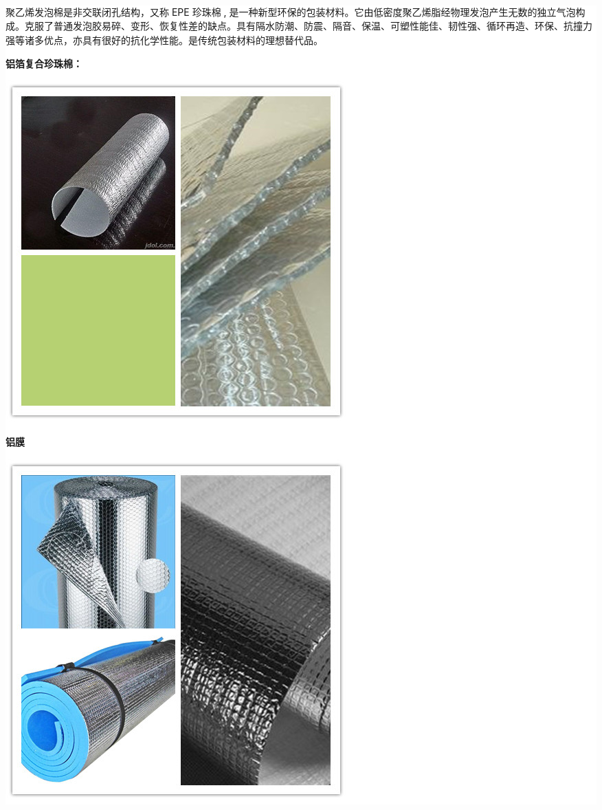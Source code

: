 聚乙烯发泡棉是非交联闭孔结构，又称 EPE 珍珠棉 , 是一种新型环保的包装材料。它由低密度聚乙烯脂经物理发泡产生无数的独立气泡构成。克服了普通发泡胶易碎、变形、恢复性差的缺点。具有隔水防潮、防震、隔音、保温、可塑性能佳、韧性强、循环再造、环保、抗撞力强等诸多优点，亦具有很好的抗化学性能。是传统包装材料的理想替代品。 

__铝箔复合珍珠棉：__

![](../../resources/images/alum-pearl-wool.jpg)

__铝膜__

![](../../resources/images/aluminum.jpg)
